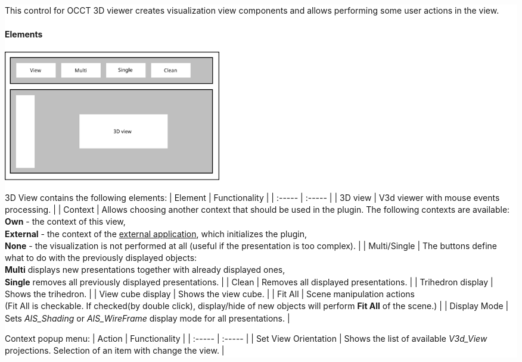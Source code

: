 This control for OCCT 3D viewer creates visualization view components and allows performing some user actions in the view.


<h4><a id="occt_inspector_3_2_2">Elements</a></h4>

<img src="images/3DView_elements.svg" alt="3DView Elements" width="360">

3D View contains the following elements:
| Element | Functionality |
| :----- | :----- |
| 3D view | V3d viewer with mouse events processing. |
| Context | Allows choosing another context that should be used in the plugin. The following contexts are available:<br> **Own** - the context of this view, <br> **External** - the context of the [external application](#occt_inspector_4_3), which initializes the plugin, <br> **None** - the visualization is not performed at all (useful if the presentation is too complex). |
| Multi/Single | The buttons define what to do with the previously displayed objects: <br> **Multi** displays new presentations together with already displayed ones, <br> **Single** removes all previously displayed presentations. |
| Clean | Removes all displayed presentations. |
| Trihedron display | Shows the trihedron. |
| View cube display | Shows the view cube. |
| Fit All | Scene manipulation actions<br> (Fit All is checkable. If checked(by double click), display/hide of new objects will perform **Fit All** of the scene.) |
| Display Mode | Sets *AIS_Shading* or *AIS_WireFrame* display mode for all presentations. |

Context popup menu:
| Action | Functionality |
| :----- | :----- |
| Set View Orientation | Shows the list of available *V3d_View* projections. Selection of an item with change the view. |
